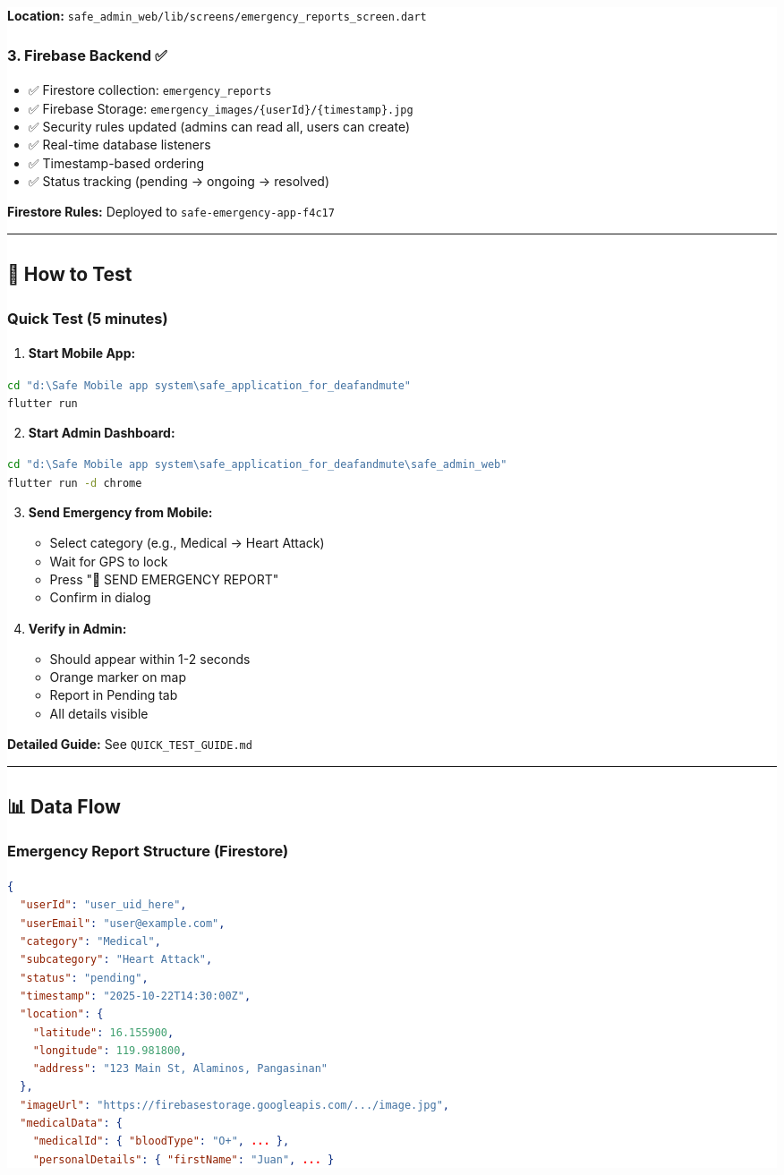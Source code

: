 **Location:** `safe_admin_web/lib/screens/emergency_reports_screen.dart`

### 3. Firebase Backend ✅
- ✅ Firestore collection: `emergency_reports`
- ✅ Firebase Storage: `emergency_images/{userId}/{timestamp}.jpg`
- ✅ Security rules updated (admins can read all, users can create)
- ✅ Real-time database listeners
- ✅ Timestamp-based ordering
- ✅ Status tracking (pending → ongoing → resolved)

**Firestore Rules:** Deployed to `safe-emergency-app-f4c17`

---

## 🚀 How to Test

### Quick Test (5 minutes)

1. **Start Mobile App:**
```bash
cd "d:\Safe Mobile app system\safe_application_for_deafandmute"
flutter run
```

2. **Start Admin Dashboard:**
```bash
cd "d:\Safe Mobile app system\safe_application_for_deafandmute\safe_admin_web"
flutter run -d chrome
```

3. **Send Emergency from Mobile:**
   - Select category (e.g., Medical → Heart Attack)
   - Wait for GPS to lock
   - Press "🚨 SEND EMERGENCY REPORT"
   - Confirm in dialog

4. **Verify in Admin:**
   - Should appear within 1-2 seconds
   - Orange marker on map
   - Report in Pending tab
   - All details visible

**Detailed Guide:** See `QUICK_TEST_GUIDE.md`

---

## 📊 Data Flow

### Emergency Report Structure (Firestore)
```json
{
  "userId": "user_uid_here",
  "userEmail": "user@example.com",
  "category": "Medical",
  "subcategory": "Heart Attack",
  "status": "pending",
  "timestamp": "2025-10-22T14:30:00Z",
  "location": {
    "latitude": 16.155900,
    "longitude": 119.981800,
    "address": "123 Main St, Alaminos, Pangasinan"
  },
  "imageUrl": "https://firebasestorage.googleapis.com/.../image.jpg",
  "medicalData": {
    "medicalId": { "bloodType": "O+", ... },
    "personalDetails": { "firstName": "Juan", ... }
```